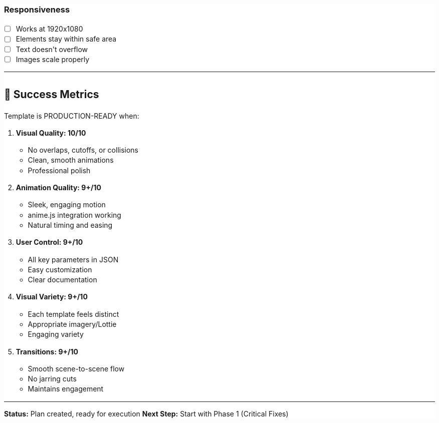 ### Responsiveness
- [ ] Works at 1920x1080
- [ ] Elements stay within safe area
- [ ] Text doesn't overflow
- [ ] Images scale properly

---

## 🎯 Success Metrics

Template is PRODUCTION-READY when:

1. **Visual Quality: 10/10**
   - No overlaps, cutoffs, or collisions
   - Clean, smooth animations
   - Professional polish

2. **Animation Quality: 9+/10**
   - Sleek, engaging motion
   - anime.js integration working
   - Natural timing and easing

3. **User Control: 9+/10**
   - All key parameters in JSON
   - Easy customization
   - Clear documentation

4. **Visual Variety: 9+/10**
   - Each template feels distinct
   - Appropriate imagery/Lottie
   - Engaging variety

5. **Transitions: 9+/10**
   - Smooth scene-to-scene flow
   - No jarring cuts
   - Maintains engagement

---

**Status:** Plan created, ready for execution
**Next Step:** Start with Phase 1 (Critical Fixes)

